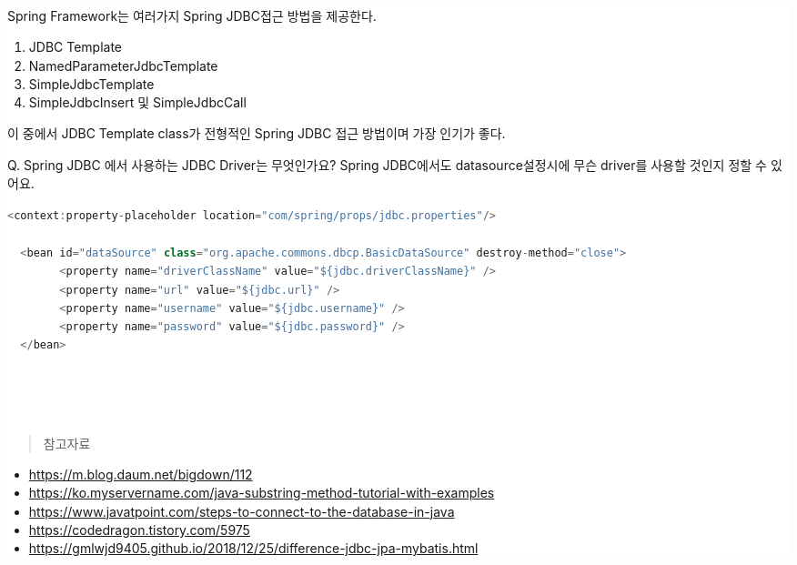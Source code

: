 Spring Framework는 여러가지 Spring JDBC접근 방법을 제공한다.   
1. JDBC Template
2. NamedParameterJdbcTemplate
3. SimpleJdbcTemplate
4. SimpleJdbcInsert 및 SimpleJdbcCall

이 중에서 JDBC Template class가 전형적인 Spring JDBC 접근 방법이며 가장 인기가 좋다. 

Q. Spring JDBC 에서 사용하는 JDBC Driver는 무엇인가요?
Spring JDBC에서도 datasource설정시에 무슨 driver를 사용할 것인지 정할 수 있어요.

```java
<context:property-placeholder location="com/spring/props/jdbc.properties"/>

  <bean id="dataSource" class="org.apache.commons.dbcp.BasicDataSource" destroy-method="close">
        <property name="driverClassName" value="${jdbc.driverClassName}" />
        <property name="url" value="${jdbc.url}" />
        <property name="username" value="${jdbc.username}" />
        <property name="password" value="${jdbc.password}" />
  </bean>
```


<br><br><br>
> 참고자료
- https://m.blog.daum.net/bigdown/112
- https://ko.myservername.com/java-substring-method-tutorial-with-examples
- https://www.javatpoint.com/steps-to-connect-to-the-database-in-java
- https://codedragon.tistory.com/5975
- https://gmlwjd9405.github.io/2018/12/25/difference-jdbc-jpa-mybatis.html
